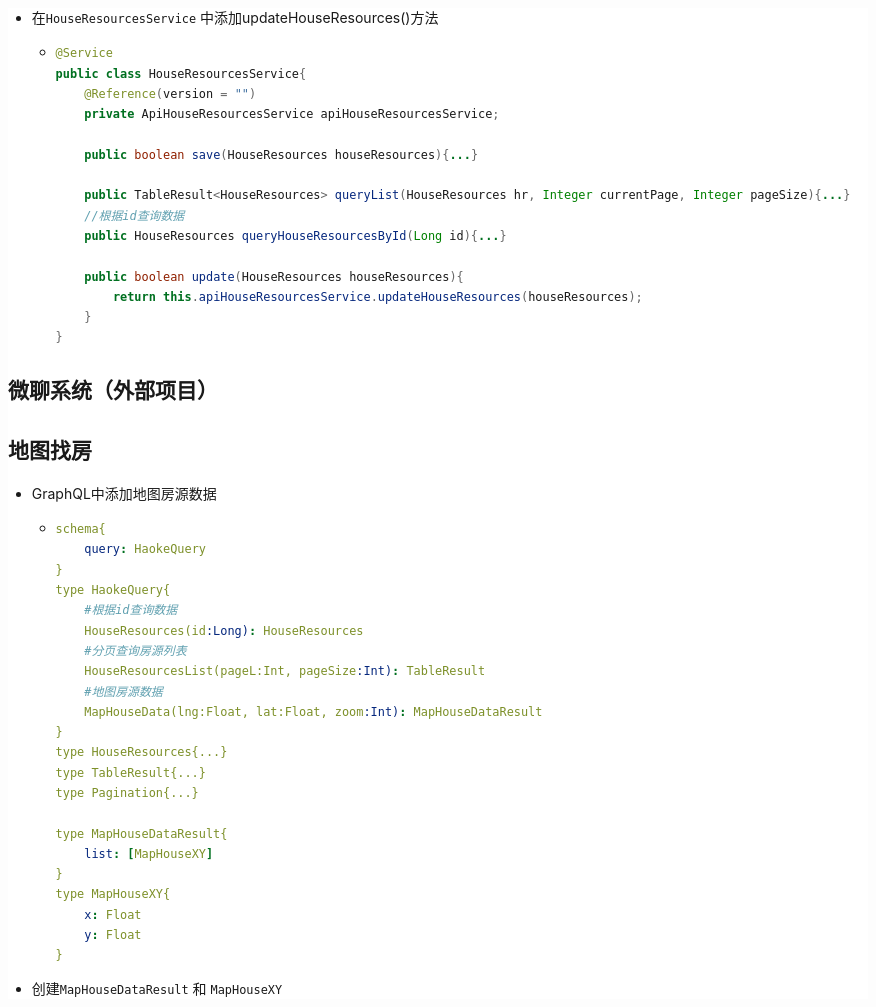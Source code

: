 - 在`HouseResourcesService` 中添加updateHouseResources()方法

  - ```java
    @Service
    public class HouseResourcesService{
        @Reference(version = "")
        private ApiHouseResourcesService apiHouseResourcesService;
        
        public boolean save(HouseResources houseResources){...}
        
        public TableResult<HouseResources> queryList(HouseResources hr, Integer currentPage, Integer pageSize){...}
        //根据id查询数据
        public HouseResources queryHouseResourcesById(Long id){...}
        
        public boolean update(HouseResources houseResources){
            return this.apiHouseResourcesService.updateHouseResources(houseResources);
        }
    }
    ```

## 微聊系统（外部项目）

## 地图找房

- GraphQL中添加地图房源数据

  - ```yaml
    schema{
    	query: HaokeQuery
    }
    type HaokeQuery{
    	#根据id查询数据
    	HouseResources(id:Long): HouseResources
    	#分页查询房源列表
    	HouseResourcesList(pageL:Int, pageSize:Int): TableResult
    	#地图房源数据
    	MapHouseData(lng:Float, lat:Float, zoom:Int): MapHouseDataResult
    }
    type HouseResources{...}
    type TableResult{...}
    type Pagination{...}
    
    type MapHouseDataResult{
    	list: [MapHouseXY]
    }
    type MapHouseXY{
    	x: Float
    	y: Float
    }
    ```

- 创建`MapHouseDataResult` 和 `MapHouseXY`
